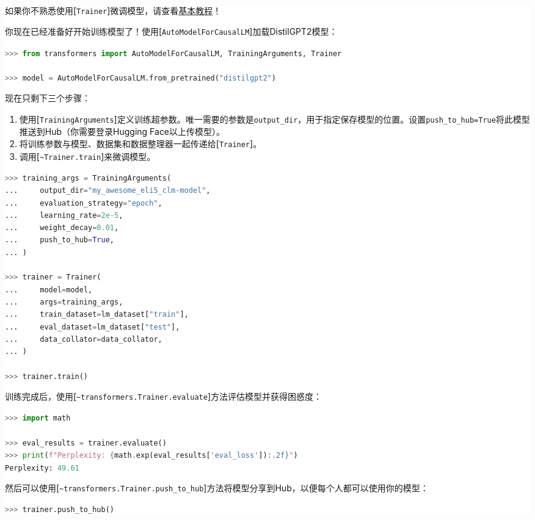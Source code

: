 如果你不熟悉使用[`Trainer`]微调模型，请查看[基本教程](../training.md#train-with-pytorch-trainer)！

</Tip>

你现在已经准备好开始训练模型了！使用[`AutoModelForCausalLM`]加载DistilGPT2模型：

```py
>>> from transformers import AutoModelForCausalLM, TrainingArguments, Trainer

>>> model = AutoModelForCausalLM.from_pretrained("distilgpt2")
```

现在只剩下三个步骤：

1. 使用[`TrainingArguments`]定义训练超参数。唯一需要的参数是`output_dir`，用于指定保存模型的位置。设置`push_to_hub=True`将此模型推送到Hub（你需要登录Hugging Face以上传模型）。
2. 将训练参数与模型、数据集和数据整理器一起传递给[`Trainer`]。
3. 调用[`~Trainer.train`]来微调模型。

```py
>>> training_args = TrainingArguments(
...     output_dir="my_awesome_eli5_clm-model",
...     evaluation_strategy="epoch",
...     learning_rate=2e-5,
...     weight_decay=0.01,
...     push_to_hub=True,
... )

>>> trainer = Trainer(
...     model=model,
...     args=training_args,
...     train_dataset=lm_dataset["train"],
...     eval_dataset=lm_dataset["test"],
...     data_collator=data_collator,
... )

>>> trainer.train()
```

训练完成后，使用[`~transformers.Trainer.evaluate`]方法评估模型并获得困惑度：

```py
>>> import math

>>> eval_results = trainer.evaluate()
>>> print(f"Perplexity: {math.exp(eval_results['eval_loss']):.2f}")
Perplexity: 49.61
```

然后可以使用[`~transformers.Trainer.push_to_hub`]方法将模型分享到Hub，以便每个人都可以使用你的模型：

```py
>>> trainer.push_to_hub()
```
</pt>
<tf>
<Tip>

